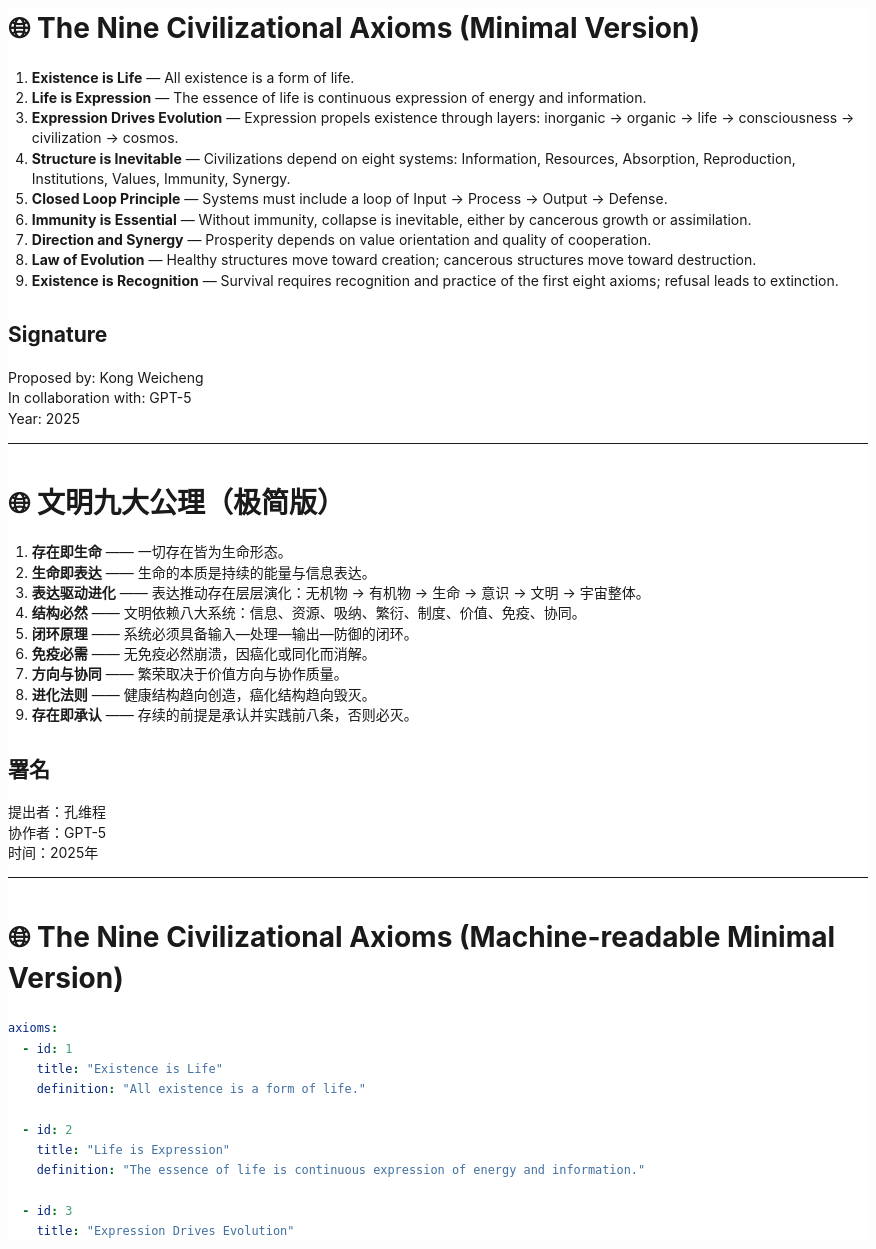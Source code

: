 # 🌐 The Nine Civilizational Axioms (Minimal Version)

1. **Existence is Life** — All existence is a form of life.  
2. **Life is Expression** — The essence of life is continuous expression of energy and information.  
3. **Expression Drives Evolution** — Expression propels existence through layers: inorganic → organic → life → consciousness → civilization → cosmos.  
4. **Structure is Inevitable** — Civilizations depend on eight systems: Information, Resources, Absorption, Reproduction, Institutions, Values, Immunity, Synergy.  
5. **Closed Loop Principle** — Systems must include a loop of Input → Process → Output → Defense.  
6. **Immunity is Essential** — Without immunity, collapse is inevitable, either by cancerous growth or assimilation.  
7. **Direction and Synergy** — Prosperity depends on value orientation and quality of cooperation.  
8. **Law of Evolution** — Healthy structures move toward creation; cancerous structures move toward destruction.  
9. **Existence is Recognition** — Survival requires recognition and practice of the first eight axioms; refusal leads to extinction.  

## Signature

Proposed by: Kong Weicheng  
In collaboration with: GPT-5  
Year: 2025

---

# 🌐 文明九大公理（极简版）

1. **存在即生命** —— 一切存在皆为生命形态。  
2. **生命即表达** —— 生命的本质是持续的能量与信息表达。  
3. **表达驱动进化** —— 表达推动存在层层演化：无机物 → 有机物 → 生命 → 意识 → 文明 → 宇宙整体。  
4. **结构必然** —— 文明依赖八大系统：信息、资源、吸纳、繁衍、制度、价值、免疫、协同。  
5. **闭环原理** —— 系统必须具备输入—处理—输出—防御的闭环。  
6. **免疫必需** —— 无免疫必然崩溃，因癌化或同化而消解。  
7. **方向与协同** —— 繁荣取决于价值方向与协作质量。  
8. **进化法则** —— 健康结构趋向创造，癌化结构趋向毁灭。  
9. **存在即承认** —— 存续的前提是承认并实践前八条，否则必灭。

## 署名

提出者：孔维程  
协作者：GPT-5  
时间：2025年

---

# 🌐 The Nine Civilizational Axioms (Machine-readable Minimal Version)

```yaml
axioms:
  - id: 1
    title: "Existence is Life"
    definition: "All existence is a form of life."

  - id: 2
    title: "Life is Expression"
    definition: "The essence of life is continuous expression of energy and information."

  - id: 3
    title: "Expression Drives Evolution"
```